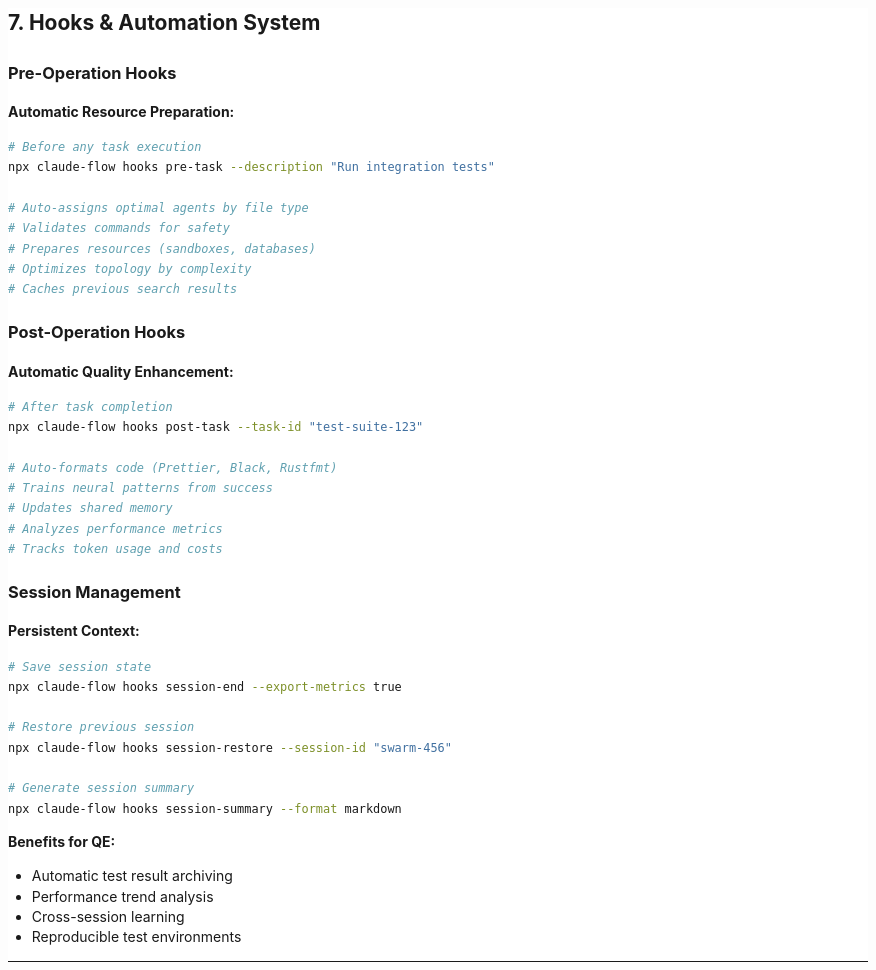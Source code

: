 
## 7. Hooks & Automation System

### Pre-Operation Hooks

**Automatic Resource Preparation:**
```bash
# Before any task execution
npx claude-flow hooks pre-task --description "Run integration tests"

# Auto-assigns optimal agents by file type
# Validates commands for safety
# Prepares resources (sandboxes, databases)
# Optimizes topology by complexity
# Caches previous search results
```

### Post-Operation Hooks

**Automatic Quality Enhancement:**
```bash
# After task completion
npx claude-flow hooks post-task --task-id "test-suite-123"

# Auto-formats code (Prettier, Black, Rustfmt)
# Trains neural patterns from success
# Updates shared memory
# Analyzes performance metrics
# Tracks token usage and costs
```

### Session Management

**Persistent Context:**
```bash
# Save session state
npx claude-flow hooks session-end --export-metrics true

# Restore previous session
npx claude-flow hooks session-restore --session-id "swarm-456"

# Generate session summary
npx claude-flow hooks session-summary --format markdown
```

**Benefits for QE:**
- Automatic test result archiving
- Performance trend analysis
- Cross-session learning
- Reproducible test environments

---
